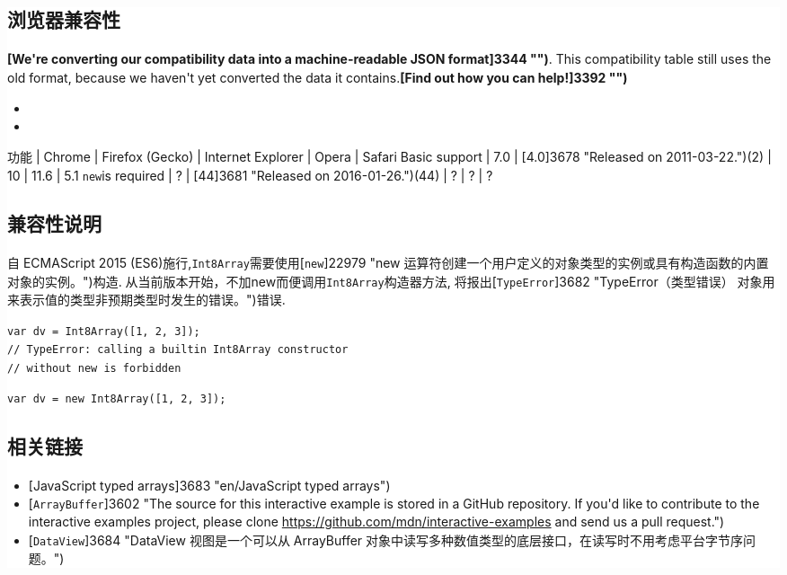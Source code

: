 
## 浏览器兼容性<a name="浏览器兼容性"></a>


**[We&#39;re converting our compatibility data into a machine-readable JSON format]3344 "")**. This compatibility table still uses the old format, because we haven&#39;t yet converted the data it contains.**[Find out how you can help!]3392 "")**


* 
* 

功能 | Chrome | Firefox (Gecko) | Internet Explorer | Opera | Safari 
Basic support | 7.0 | [4.0]3678 "Released on 2011-03-22.")(2) | 10 | 11.6 | 5.1 
`new`is required | ? | [44]3681 "Released on 2016-01-26.")(44) | ? | ? | ? 




## 兼容性说明<a name="兼容性说明"></a>


自 ECMAScript 2015 (ES6)施行,`Int8Array`需要使用[`new`]22979 "new 运算符创建一个用户定义的对象类型的实例或具有构造函数的内置对象的实例。")构造. 从当前版本开始，不加new而便调用`Int8Array`构造器方法, 将报出[`TypeError`]3682 "TypeError（类型错误） 对象用来表示值的类型非预期类型时发生的错误。")错误.


```
var dv = Int8Array([1, 2, 3]);
// TypeError: calling a builtin Int8Array constructor 
// without new is forbidden
```

```
var dv = new Int8Array([1, 2, 3]);
```

## 相关链接<a name="相关链接"></a>

* [JavaScript typed arrays]3683 "en/JavaScript typed arrays")
* [`ArrayBuffer`]3602 "The source for this interactive example is stored in a GitHub repository. If you'd like to contribute to the interactive examples project, please clone https://github.com/mdn/interactive-examples and send us a pull request.")
* [`DataView`]3684 "DataView 视图是一个可以从 ArrayBuffer 对象中读写多种数值类型的底层接口，在读写时不用考虑平台字节序问题。")



